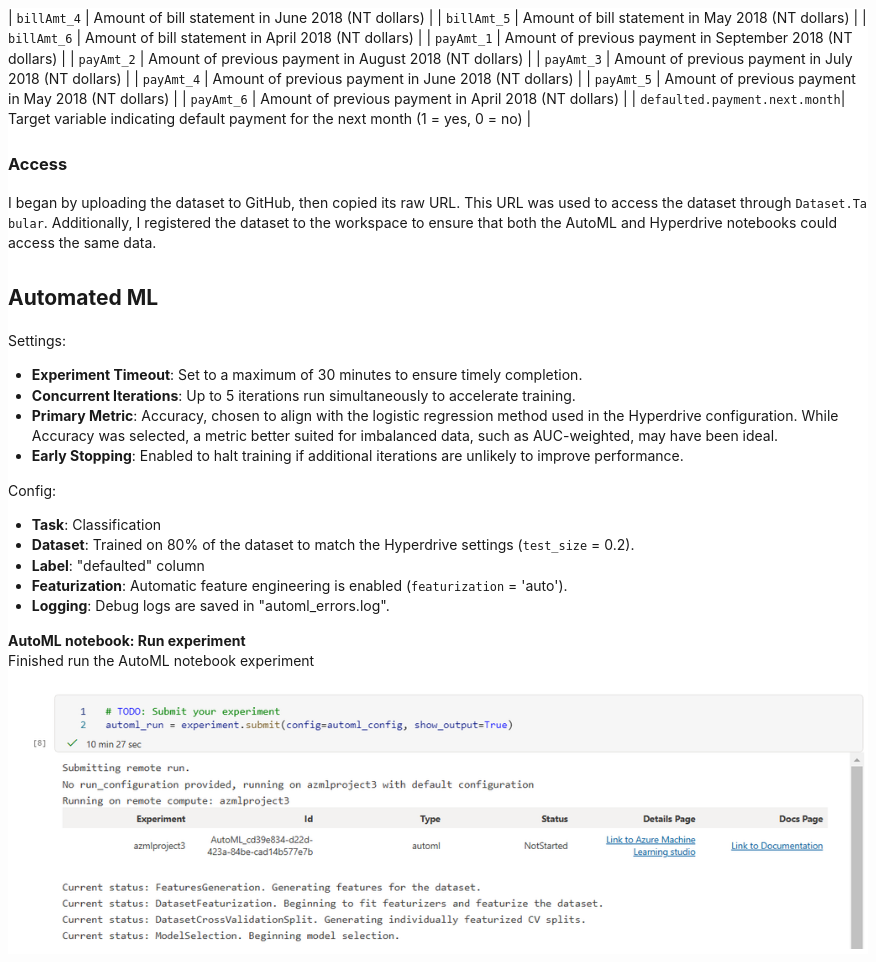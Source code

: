| `billAmt_4`                   | Amount of bill statement in June 2018 (NT dollars)                                                                                                               |
| `billAmt_5`                   | Amount of bill statement in May 2018 (NT dollars)                                                                                                                |
| `billAmt_6`                   | Amount of bill statement in April 2018 (NT dollars)                                                                                                              |
| `payAmt_1`                    | Amount of previous payment in September 2018 (NT dollars)                                                                                                        |
| `payAmt_2`                    | Amount of previous payment in August 2018 (NT dollars)                                                                                                           |
| `payAmt_3`                    | Amount of previous payment in July 2018 (NT dollars)                                                                                                             |
| `payAmt_4`                    | Amount of previous payment in June 2018 (NT dollars)                                                                                                             |
| `payAmt_5`                    | Amount of previous payment in May 2018 (NT dollars)                                                                                                              |
| `payAmt_6`                    | Amount of previous payment in April 2018 (NT dollars)                                                                                                            |
| `defaulted.payment.next.month`| Target variable indicating default payment for the next month (1 = yes, 0 = no)                                                                                  |

### Access
I began by uploading the dataset to GitHub, then copied its raw URL. This URL was used to access the dataset through `Dataset.Tabular`. Additionally, I registered the dataset to the workspace to ensure that both the AutoML and Hyperdrive notebooks could access the same data.

## Automated ML

Settings:
- **Experiment Timeout**: Set to a maximum of 30 minutes to ensure timely completion.
- **Concurrent Iterations**: Up to 5 iterations run simultaneously to accelerate training.
- **Primary Metric**: Accuracy, chosen to align with the logistic regression method used in the Hyperdrive configuration. While Accuracy was selected, a metric better suited for imbalanced data, such as AUC-weighted, may have been ideal.
- **Early Stopping**: Enabled to halt training if additional iterations are unlikely to improve performance.

Config:
- **Task**: Classification
- **Dataset**: Trained on 80% of the dataset to match the Hyperdrive settings (`test_size` = 0.2).
- **Label**: "defaulted" column
- **Featurization**: Automatic feature engineering is enabled (`featurization` = 'auto').
- **Logging**: Debug logs are saved in "automl_errors.log".

**AutoML notebook: Run experiment** \
Finished run the AutoML notebook experiment
![1](images/1.5_01_automl_runexperiment_screenshot.png)
